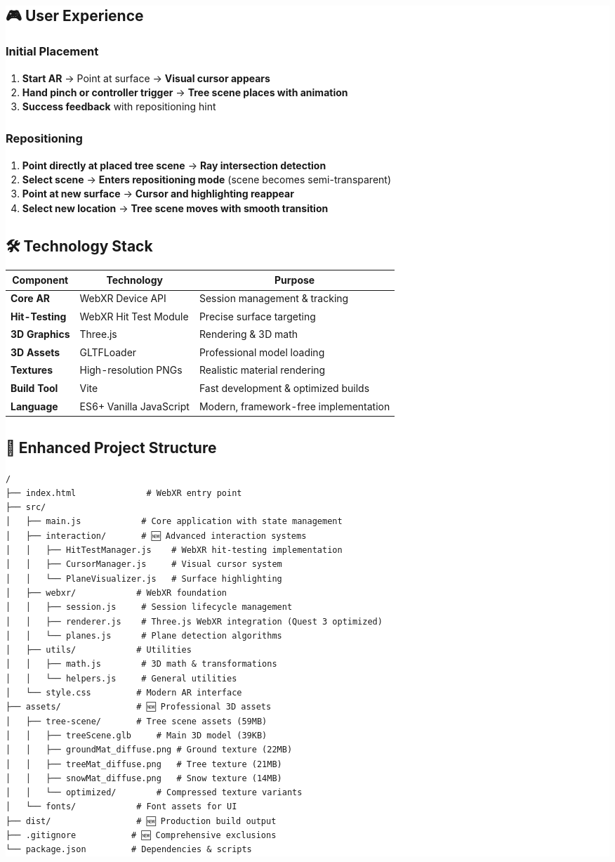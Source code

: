 ## 🎮 **User Experience**

### **Initial Placement**
1. **Start AR** → Point at surface → **Visual cursor appears**
2. **Hand pinch or controller trigger** → **Tree scene places with animation**
3. **Success feedback** with repositioning hint

### **Repositioning**
1. **Point directly at placed tree scene** → **Ray intersection detection**
2. **Select scene** → **Enters repositioning mode** (scene becomes semi-transparent)
3. **Point at new surface** → **Cursor and highlighting reappear**
4. **Select new location** → **Tree scene moves with smooth transition**

## 🛠️ **Technology Stack**

| Component | Technology | Purpose |
|-----------|------------|---------|
| **Core AR** | WebXR Device API | Session management & tracking |
| **Hit-Testing** | WebXR Hit Test Module | Precise surface targeting |
| **3D Graphics** | Three.js | Rendering & 3D math |
| **3D Assets** | GLTFLoader | Professional model loading |
| **Textures** | High-resolution PNGs | Realistic material rendering |
| **Build Tool** | Vite | Fast development & optimized builds |
| **Language** | ES6+ Vanilla JavaScript | Modern, framework-free implementation |

## 📁 **Enhanced Project Structure**

```
/
├── index.html              # WebXR entry point
├── src/
│   ├── main.js            # Core application with state management
│   ├── interaction/       # 🆕 Advanced interaction systems
│   │   ├── HitTestManager.js    # WebXR hit-testing implementation
│   │   ├── CursorManager.js     # Visual cursor system
│   │   └── PlaneVisualizer.js   # Surface highlighting
│   ├── webxr/            # WebXR foundation
│   │   ├── session.js     # Session lifecycle management
│   │   ├── renderer.js    # Three.js WebXR integration (Quest 3 optimized)
│   │   └── planes.js      # Plane detection algorithms
│   ├── utils/            # Utilities
│   │   ├── math.js        # 3D math & transformations
│   │   └── helpers.js     # General utilities
│   └── style.css         # Modern AR interface
├── assets/               # 🆕 Professional 3D assets
│   ├── tree-scene/       # Tree scene assets (59MB)
│   │   ├── treeScene.glb     # Main 3D model (39KB)
│   │   ├── groundMat_diffuse.png # Ground texture (22MB)
│   │   ├── treeMat_diffuse.png   # Tree texture (21MB)
│   │   ├── snowMat_diffuse.png   # Snow texture (14MB)
│   │   └── optimized/        # Compressed texture variants
│   └── fonts/            # Font assets for UI
├── dist/                 # 🆕 Production build output
├── .gitignore           # 🆕 Comprehensive exclusions
└── package.json         # Dependencies & scripts
```
